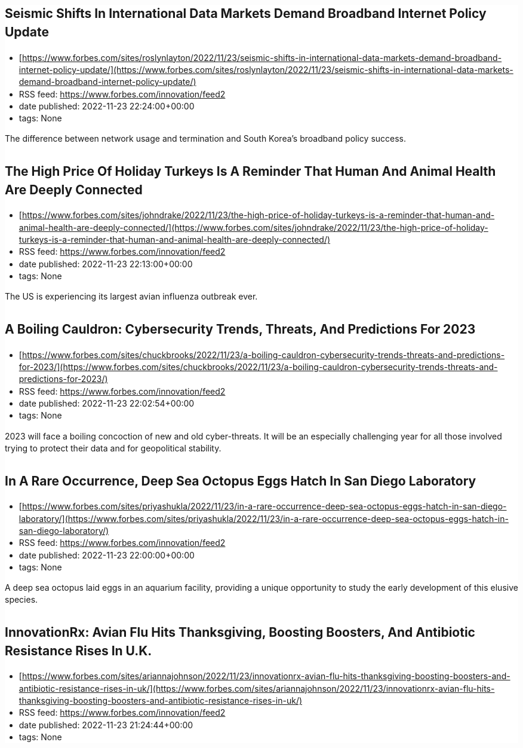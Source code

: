 ## Seismic Shifts In International Data Markets Demand Broadband Internet Policy Update
 - [https://www.forbes.com/sites/roslynlayton/2022/11/23/seismic-shifts-in-international-data-markets-demand-broadband-internet-policy-update/](https://www.forbes.com/sites/roslynlayton/2022/11/23/seismic-shifts-in-international-data-markets-demand-broadband-internet-policy-update/)
 - RSS feed: https://www.forbes.com/innovation/feed2
 - date published: 2022-11-23 22:24:00+00:00
 - tags: None

The difference between network usage and termination and South Korea’s broadband policy success.

## The High Price Of Holiday Turkeys Is A Reminder That Human And Animal Health Are Deeply Connected
 - [https://www.forbes.com/sites/johndrake/2022/11/23/the-high-price-of-holiday-turkeys-is-a-reminder-that-human-and-animal-health-are-deeply-connected/](https://www.forbes.com/sites/johndrake/2022/11/23/the-high-price-of-holiday-turkeys-is-a-reminder-that-human-and-animal-health-are-deeply-connected/)
 - RSS feed: https://www.forbes.com/innovation/feed2
 - date published: 2022-11-23 22:13:00+00:00
 - tags: None

The US is experiencing its largest avian influenza outbreak ever.

## A Boiling Cauldron: Cybersecurity Trends, Threats, And Predictions For 2023
 - [https://www.forbes.com/sites/chuckbrooks/2022/11/23/a-boiling-cauldron-cybersecurity-trends-threats-and-predictions-for-2023/](https://www.forbes.com/sites/chuckbrooks/2022/11/23/a-boiling-cauldron-cybersecurity-trends-threats-and-predictions-for-2023/)
 - RSS feed: https://www.forbes.com/innovation/feed2
 - date published: 2022-11-23 22:02:54+00:00
 - tags: None

2023 will face a boiling concoction of new and old cyber-threats. It will be an especially challenging year for all those involved trying to protect their data and for geopolitical stability.

## In A Rare Occurrence, Deep Sea Octopus Eggs Hatch In San Diego Laboratory
 - [https://www.forbes.com/sites/priyashukla/2022/11/23/in-a-rare-occurrence-deep-sea-octopus-eggs-hatch-in-san-diego-laboratory/](https://www.forbes.com/sites/priyashukla/2022/11/23/in-a-rare-occurrence-deep-sea-octopus-eggs-hatch-in-san-diego-laboratory/)
 - RSS feed: https://www.forbes.com/innovation/feed2
 - date published: 2022-11-23 22:00:00+00:00
 - tags: None

A deep sea octopus laid eggs in an aquarium facility, providing a unique opportunity to study the early development of this elusive species.

## InnovationRx: Avian Flu Hits Thanksgiving, Boosting Boosters, And Antibiotic Resistance Rises In U.K.
 - [https://www.forbes.com/sites/ariannajohnson/2022/11/23/innovationrx-avian-flu-hits-thanksgiving-boosting-boosters-and-antibiotic-resistance-rises-in-uk/](https://www.forbes.com/sites/ariannajohnson/2022/11/23/innovationrx-avian-flu-hits-thanksgiving-boosting-boosters-and-antibiotic-resistance-rises-in-uk/)
 - RSS feed: https://www.forbes.com/innovation/feed2
 - date published: 2022-11-23 21:24:44+00:00
 - tags: None
